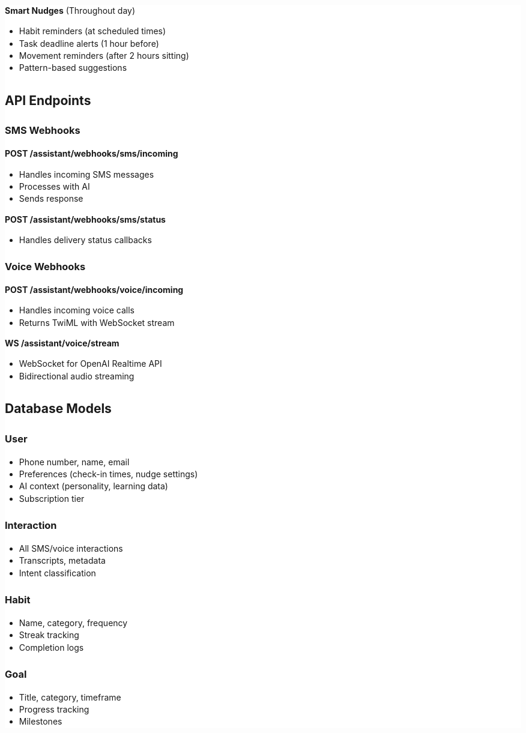 **Smart Nudges** (Throughout day)
- Habit reminders (at scheduled times)
- Task deadline alerts (1 hour before)
- Movement reminders (after 2 hours sitting)
- Pattern-based suggestions

## API Endpoints

### SMS Webhooks

**POST /assistant/webhooks/sms/incoming**
- Handles incoming SMS messages
- Processes with AI
- Sends response

**POST /assistant/webhooks/sms/status**
- Handles delivery status callbacks

### Voice Webhooks

**POST /assistant/webhooks/voice/incoming**
- Handles incoming voice calls
- Returns TwiML with WebSocket stream

**WS /assistant/voice/stream**
- WebSocket for OpenAI Realtime API
- Bidirectional audio streaming

## Database Models

### User
- Phone number, name, email
- Preferences (check-in times, nudge settings)
- AI context (personality, learning data)
- Subscription tier

### Interaction
- All SMS/voice interactions
- Transcripts, metadata
- Intent classification

### Habit
- Name, category, frequency
- Streak tracking
- Completion logs

### Goal
- Title, category, timeframe
- Progress tracking
- Milestones
